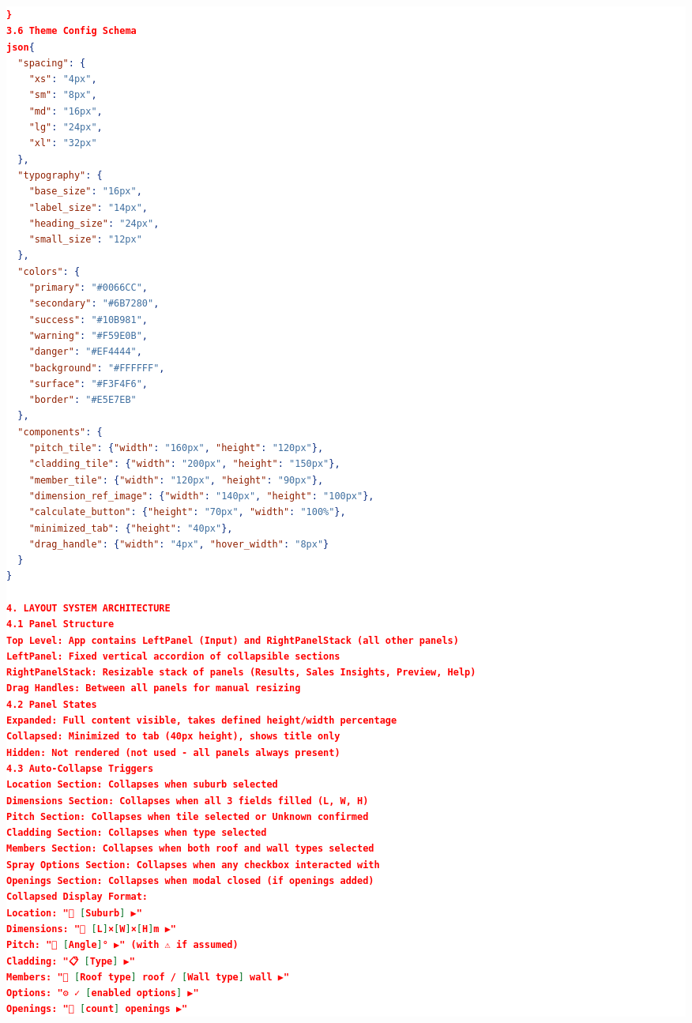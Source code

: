 ```json
}
3.6 Theme Config Schema
json{
  "spacing": {
    "xs": "4px",
    "sm": "8px",
    "md": "16px",
    "lg": "24px",
    "xl": "32px"
  },
  "typography": {
    "base_size": "16px",
    "label_size": "14px",
    "heading_size": "24px",
    "small_size": "12px"
  },
  "colors": {
    "primary": "#0066CC",
    "secondary": "#6B7280",
    "success": "#10B981",
    "warning": "#F59E0B",
    "danger": "#EF4444",
    "background": "#FFFFFF",
    "surface": "#F3F4F6",
    "border": "#E5E7EB"
  },
  "components": {
    "pitch_tile": {"width": "160px", "height": "120px"},
    "cladding_tile": {"width": "200px", "height": "150px"},
    "member_tile": {"width": "120px", "height": "90px"},
    "dimension_ref_image": {"width": "140px", "height": "100px"},
    "calculate_button": {"height": "70px", "width": "100%"},
    "minimized_tab": {"height": "40px"},
    "drag_handle": {"width": "4px", "hover_width": "8px"}
  }
}

4. LAYOUT SYSTEM ARCHITECTURE
4.1 Panel Structure
Top Level: App contains LeftPanel (Input) and RightPanelStack (all other panels)
LeftPanel: Fixed vertical accordion of collapsible sections
RightPanelStack: Resizable stack of panels (Results, Sales Insights, Preview, Help)
Drag Handles: Between all panels for manual resizing
4.2 Panel States
Expanded: Full content visible, takes defined height/width percentage
Collapsed: Minimized to tab (40px height), shows title only
Hidden: Not rendered (not used - all panels always present)
4.3 Auto-Collapse Triggers
Location Section: Collapses when suburb selected
Dimensions Section: Collapses when all 3 fields filled (L, W, H)
Pitch Section: Collapses when tile selected or Unknown confirmed
Cladding Section: Collapses when type selected
Members Section: Collapses when both roof and wall types selected
Spray Options Section: Collapses when any checkbox interacted with
Openings Section: Collapses when modal closed (if openings added)
Collapsed Display Format:
Location: "📍 [Suburb] ▶"
Dimensions: "📏 [L]×[W]×[H]m ▶"
Pitch: "📐 [Angle]° ▶" (with ⚠️ if assumed)
Cladding: "📋 [Type] ▶"
Members: "🔧 [Roof type] roof / [Wall type] wall ▶"
Options: "⚙️ ✓ [enabled options] ▶"
Openings: "🚪 [count] openings ▶"
```